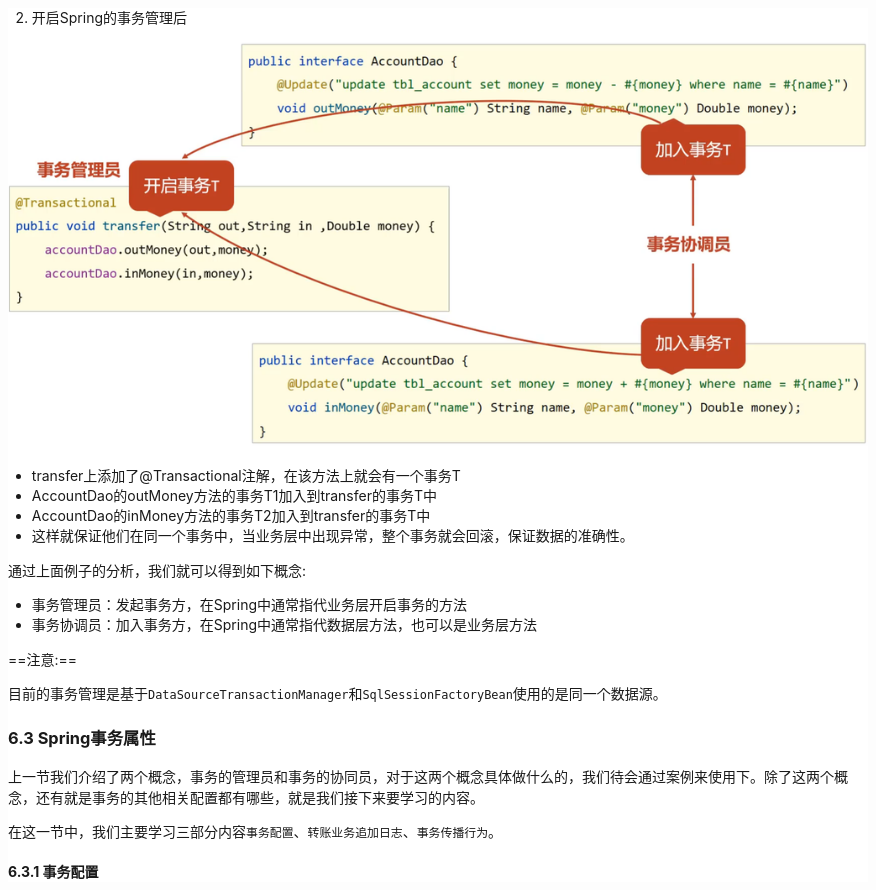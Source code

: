 2. 开启Spring的事务管理后

![1630249111055](assets/1630249111055.png)

* transfer上添加了@Transactional注解，在该方法上就会有一个事务T
* AccountDao的outMoney方法的事务T1加入到transfer的事务T中
* AccountDao的inMoney方法的事务T2加入到transfer的事务T中
* 这样就保证他们在同一个事务中，当业务层中出现异常，整个事务就会回滚，保证数据的准确性。

通过上面例子的分析，我们就可以得到如下概念:



- 事务管理员：发起事务方，在Spring中通常指代业务层开启事务的方法
- 事务协调员：加入事务方，在Spring中通常指代数据层方法，也可以是业务层方法

==注意:==

目前的事务管理是基于`DataSourceTransactionManager`和`SqlSessionFactoryBean`使用的是同一个数据源。

### 6.3 Spring事务属性

上一节我们介绍了两个概念，事务的管理员和事务的协同员，对于这两个概念具体做什么的，我们待会通过案例来使用下。除了这两个概念，还有就是事务的其他相关配置都有哪些，就是我们接下来要学习的内容。

在这一节中，我们主要学习三部分内容`事务配置`、`转账业务追加日志`、`事务传播行为`。

#### 6.3.1 事务配置
